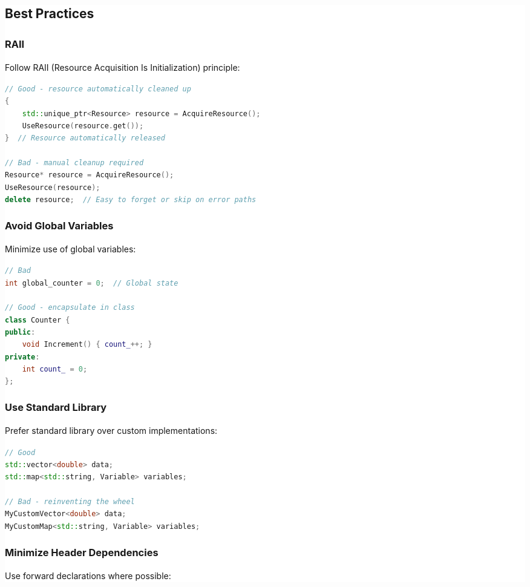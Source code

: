 ## Best Practices

### RAII

Follow RAII (Resource Acquisition Is Initialization) principle:

```cpp
// Good - resource automatically cleaned up
{
    std::unique_ptr<Resource> resource = AcquireResource();
    UseResource(resource.get());
}  // Resource automatically released

// Bad - manual cleanup required
Resource* resource = AcquireResource();
UseResource(resource);
delete resource;  // Easy to forget or skip on error paths
```

### Avoid Global Variables

Minimize use of global variables:

```cpp
// Bad
int global_counter = 0;  // Global state

// Good - encapsulate in class
class Counter {
public:
    void Increment() { count_++; }
private:
    int count_ = 0;
};
```

### Use Standard Library

Prefer standard library over custom implementations:

```cpp
// Good
std::vector<double> data;
std::map<std::string, Variable> variables;

// Bad - reinventing the wheel
MyCustomVector<double> data;
MyCustomMap<std::string, Variable> variables;
```

### Minimize Header Dependencies

Use forward declarations where possible:
